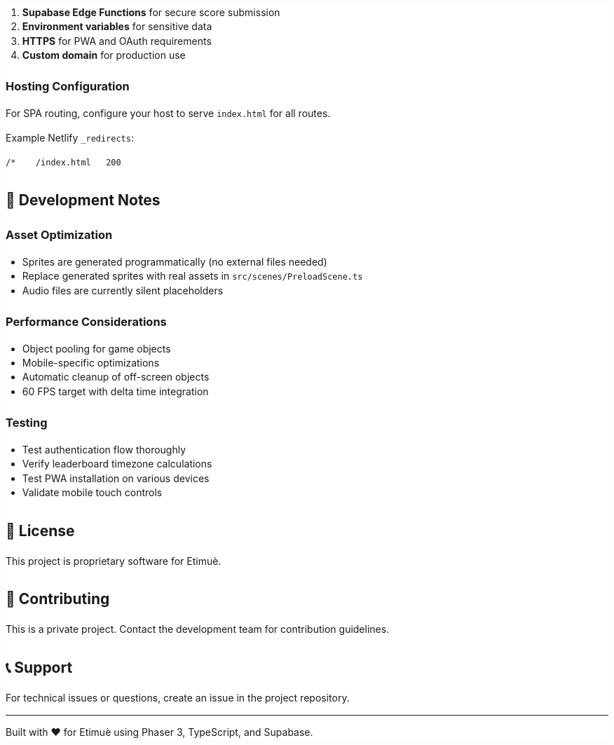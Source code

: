 1. **Supabase Edge Functions** for secure score submission
2. **Environment variables** for sensitive data
3. **HTTPS** for PWA and OAuth requirements
4. **Custom domain** for production use

### Hosting Configuration

For SPA routing, configure your host to serve `index.html` for all routes.

Example Netlify `_redirects`:
```
/*    /index.html   200
```

## 🔧 Development Notes

### Asset Optimization

- Sprites are generated programmatically (no external files needed)
- Replace generated sprites with real assets in `src/scenes/PreloadScene.ts`
- Audio files are currently silent placeholders

### Performance Considerations

- Object pooling for game objects
- Mobile-specific optimizations
- Automatic cleanup of off-screen objects
- 60 FPS target with delta time integration

### Testing

- Test authentication flow thoroughly
- Verify leaderboard timezone calculations
- Test PWA installation on various devices
- Validate mobile touch controls

## 📝 License

This project is proprietary software for Etimuè.

## 🤝 Contributing

This is a private project. Contact the development team for contribution guidelines.

## 📞 Support

For technical issues or questions, create an issue in the project repository.

---

Built with ❤️ for Etimuè using Phaser 3, TypeScript, and Supabase.

